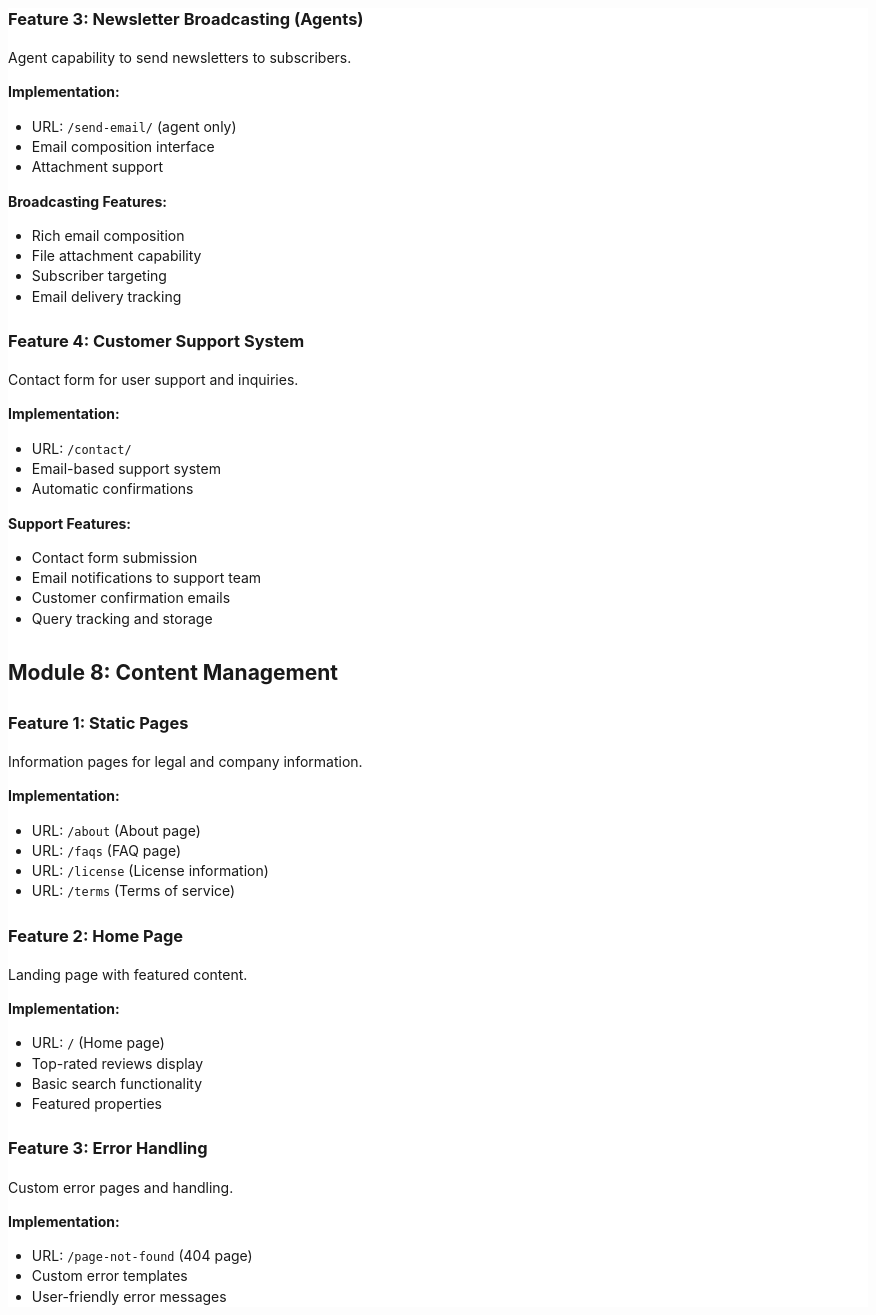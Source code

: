 ### Feature 3: Newsletter Broadcasting (Agents)
Agent capability to send newsletters to subscribers.

**Implementation:**
- URL: `/send-email/` (agent only)
- Email composition interface
- Attachment support

**Broadcasting Features:**
- Rich email composition
- File attachment capability
- Subscriber targeting
- Email delivery tracking

### Feature 4: Customer Support System
Contact form for user support and inquiries.

**Implementation:**
- URL: `/contact/`
- Email-based support system
- Automatic confirmations

**Support Features:**
- Contact form submission
- Email notifications to support team
- Customer confirmation emails
- Query tracking and storage

## Module 8: Content Management

### Feature 1: Static Pages
Information pages for legal and company information.

**Implementation:**
- URL: `/about` (About page)
- URL: `/faqs` (FAQ page)
- URL: `/license` (License information)
- URL: `/terms` (Terms of service)

### Feature 2: Home Page
Landing page with featured content.

**Implementation:**
- URL: `/` (Home page)
- Top-rated reviews display
- Basic search functionality
- Featured properties

### Feature 3: Error Handling
Custom error pages and handling.

**Implementation:**
- URL: `/page-not-found` (404 page)
- Custom error templates
- User-friendly error messages
